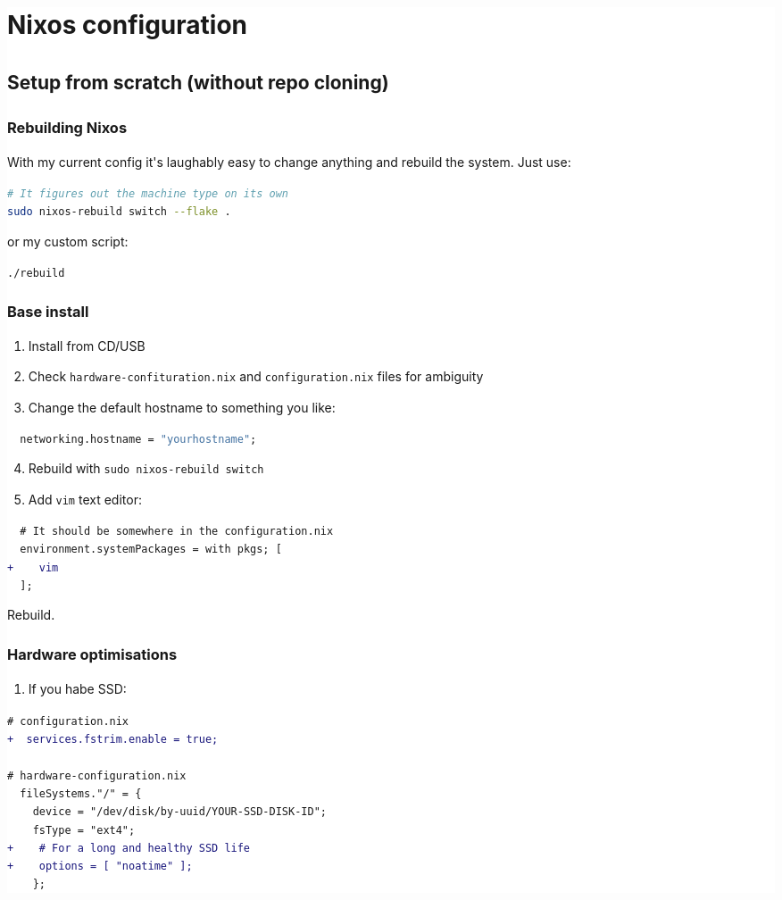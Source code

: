 # Nixos configuration

## Setup from scratch (without repo cloning)

### Rebuilding Nixos

With my current config it's laughably easy to change anything and rebuild the system.
Just use:
```bash
# It figures out the machine type on its own
sudo nixos-rebuild switch --flake .
```
or my custom script:
```bash
./rebuild
```

### Base install

1. Install from CD/USB

2. Check `hardware-confituration.nix` and `configuration.nix` files for ambiguity

3. Change the default hostname to something you like:
```nix
  networking.hostname = "yourhostname";
```

4. Rebuild with `sudo nixos-rebuild switch`

5. Add `vim` text editor:
```diff
  # It should be somewhere in the configuration.nix
  environment.systemPackages = with pkgs; [
+    vim
  ];
```

Rebuild.

### Hardware optimisations

1. If you habe SSD:
```diff
# configuration.nix
+  services.fstrim.enable = true;

# hardware-configuration.nix
  fileSystems."/" = {
    device = "/dev/disk/by-uuid/YOUR-SSD-DISK-ID";
    fsType = "ext4";
+    # For a long and healthy SSD life
+    options = [ "noatime" ];
    };
```
